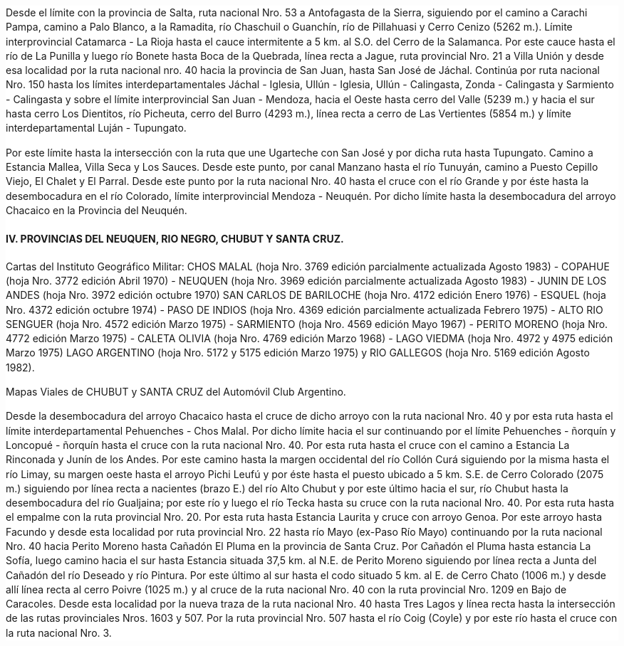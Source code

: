 Desde el límite  con la provincia de Salta, ruta nacional Nro. 53 a Antofagasta de la  Sierra, siguiendo por el camino a Carachi Pampa, camino a Palo Blanco,  a la Ramadita, río Chaschuil o Guanchín, río de  Pillahuasi y Cerro Cenizo  (5262  m.).  Límite  interprovincial Catamarca  -  La  Rioja hasta el cauce intermitente a 5 km. al S.O. del Cerro de la Salamanca.  Por  este  cauce  hasta  el  río  de La Punilla  y  luego río Bonete hasta Boca de la Quebrada, línea recta a Jague, ruta  provincial  Nro.  21  a  Villa  Unión  y  desde  esa localidad  por  la  ruta nacional nro. 40 hacia la provincia de San Juan, hasta San José  de  Jáchal.  Continúa  por ruta nacional Nro. 150 hasta los límites interdepartamentales Jáchal  - Iglesia, Ullún -  Iglesia,  Ullún - Calingasta, Zonda - Calingasta y  Sarmiento  - Calingasta y sobre  el  límite  interprovincial San Juan - Mendoza, hacia el Oeste hasta cerro del Valle  (5239 m.)  y  hacia  el  sur hasta cerro Los Dientitos, río Picheuta, cerro del Burro (4293 m.), línea  recta  a  cerro  de  Las  Vertientes  (5854  m.)  y  límite interdepartamental Luján - Tupungato.

Por  este  límite  hasta  la  intersección  con  la  ruta  que  une Ugarteche  con  San José y por dicha ruta hasta Tupungato. Camino a Estancia Mallea,  Villa  Seca  y  Los Sauces. Desde este punto, por canal Manzano hasta el río Tunuyán,  camino a Puesto Cepillo Viejo, El Chalet y El Parral. Desde este punto  por  la ruta nacional Nro. 40 hasta el cruce con el río Grande y por éste hasta la desembocadura en el río Colorado, límite interprovincial  Mendoza - Neuquén.  Por  dicho  límite  hasta  la  desembocadura  del  arroyo Chacaico en la Provincia del Neuquén.

#### IV.  PROVINCIAS  DEL  NEUQUEN,  RIO  NEGRO,  CHUBUT  Y  SANTA CRUZ.

<a id="4"></a>
Cartas  del  Instituto  Geográfico  Militar:  CHOS MALAL (hoja Nro. 3769 edición parcialmente actualizada Agosto 1983)  - COPAHUE (hoja Nro.  3772  edición  Abril 1970) - NEUQUEN (hoja Nro. 3969  edición parcialmente actualizada  Agosto  1983)  - JUNIN DE LOS ANDES (hoja Nro. 3972 edición octubre 1970) SAN CARLOS  DE BARILOCHE (hoja Nro. 4172 edición Enero 1976) - ESQUEL (hoja Nro.  4372  edición octubre 1974)  -  PASO  DE  INDIOS  (hoja  Nro.  4369  edición parcialmente actualizada  Febrero  1975)  -  ALTO  RIO SENGUER (hoja  Nro.  4572 edición Marzo 1975) - SARMIENTO (hoja Nro.  4569 edición Mayo 1967) -  PERITO  MORENO  (hoja  Nro. 4772 edición Marzo  1975)  -  CALETA OLIVIA (hoja Nro. 4769 edición  Marzo  1968)  -  LAGO  VIEDMA (hoja Nro. 4972  y  4975  edición Marzo 1975) LAGO ARGENTINO (hoja  Nro. 5172 y 5175 edición Marzo  1975)  y  RIO  GALLEGOS  (hoja Nro. 5169 edición Agosto 1982).

Mapas  Viales de CHUBUT y SANTA CRUZ del Automóvil Club  Argentino.

Desde la  desembocadura del arroyo Chacaico hasta el cruce de dicho arroyo con  la  ruta  nacional  Nro.  40  y  por esta ruta hasta el límite  interdepartamental  Pehuenches  -  Chos  Malal.  Por  dicho límite hacia el sur continuando por el límite Pehuenches  - ñorquín y  Loncopué - ñorquín hasta el cruce con la ruta nacional Nro.  40. Por  esta ruta hasta el cruce con el camino a Estancia La Rinconada y Junín  de  los  Andes. Por este camino hasta la margen occidental del río Collón Curá  siguiendo  por la misma hasta el río Limay, su margen  oeste hasta el arroyo Pichi  Leufú  y  por  éste  hasta  el puesto ubicado  a  5 km. S.E. de Cerro Colorado (2075 m.) siguiendo por línea recta a nacientes  (brazo  E.)  del río Alto Chubut y por este  último hacia el sur, río Chubut hasta  la  desembocadura  del río Gualjaina;  por  este  río  y luego el río Tecka hasta su cruce con la ruta nacional Nro. 40. Por  esta  ruta hasta el empalme con la ruta provincial Nro. 20. Por esta ruta hasta  Estancia Laurita y cruce con arroyo Genoa. Por este arroyo hasta Facundo  y desde esta localidad  por ruta provincial Nro. 22 hasta río Mayo (ex-Paso  Río Mayo) continuando  por la ruta nacional Nro. 40 hacia Perito Moreno hasta Cañadón El Pluma  en  la provincia de Santa Cruz. Por Cañadón el Pluma hasta estancia La Sofía,  luego  camino hacia el sur hasta Estancia situada 37,5 km. al N.E. de Perito  Moreno  siguiendo  por línea  recta a Junta del Cañadón del río Deseado y río Pintura. Por este último  al  sur  hasta  el  codo  situado 5 km. al E. de Cerro Chato (1006 m.) y desde allí línea recta  al cerro Poivre (1025 m.) y al cruce de la ruta nacional Nro. 40 con  la ruta provincial Nro. 1209 en Bajo de Caracoles. Desde esta localidad  por la nueva traza de  la ruta nacional Nro. 40 hasta Tres Lagos y línea  recta  hasta la intersección  de las rutas provinciales Nros. 1603 y 507. Por la ruta provincial Nro.  507  hasta el río Coig (Coyle) y por este río hasta el cruce con la ruta nacional Nro. 3.
